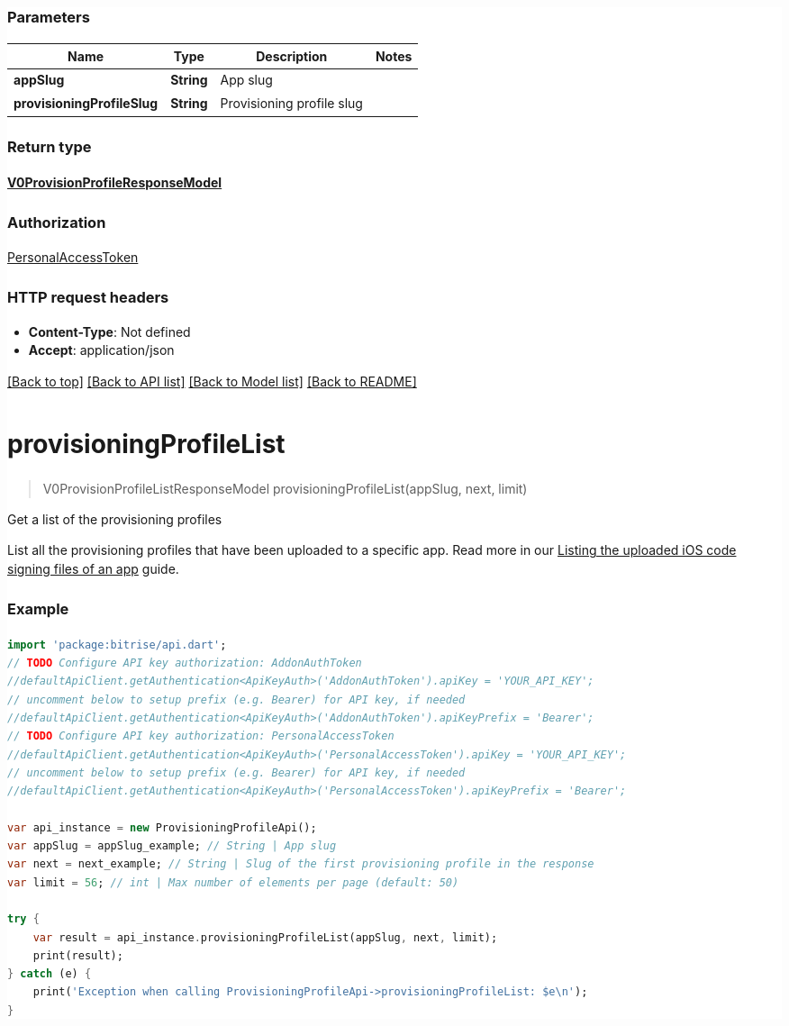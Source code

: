 ### Parameters

Name | Type | Description  | Notes
------------- | ------------- | ------------- | -------------
 **appSlug** | **String**| App slug | 
 **provisioningProfileSlug** | **String**| Provisioning profile slug | 

### Return type

[**V0ProvisionProfileResponseModel**](V0ProvisionProfileResponseModel.md)

### Authorization

[PersonalAccessToken](../README.md#PersonalAccessToken)

### HTTP request headers

 - **Content-Type**: Not defined
 - **Accept**: application/json

[[Back to top]](#) [[Back to API list]](../README.md#documentation-for-api-endpoints) [[Back to Model list]](../README.md#documentation-for-models) [[Back to README]](../README.md)

# **provisioningProfileList**
> V0ProvisionProfileListResponseModel provisioningProfileList(appSlug, next, limit)

Get a list of the provisioning profiles

List all the provisioning profiles that have been uploaded to a specific app. Read more in our [Listing the uploaded iOS code signing files of an app](https://devcenter.bitrise.io/api/managing-ios-code-signing-files/#listing-the-uploaded-ios-code-signing-files-of-an-app) guide.

### Example 
```dart
import 'package:bitrise/api.dart';
// TODO Configure API key authorization: AddonAuthToken
//defaultApiClient.getAuthentication<ApiKeyAuth>('AddonAuthToken').apiKey = 'YOUR_API_KEY';
// uncomment below to setup prefix (e.g. Bearer) for API key, if needed
//defaultApiClient.getAuthentication<ApiKeyAuth>('AddonAuthToken').apiKeyPrefix = 'Bearer';
// TODO Configure API key authorization: PersonalAccessToken
//defaultApiClient.getAuthentication<ApiKeyAuth>('PersonalAccessToken').apiKey = 'YOUR_API_KEY';
// uncomment below to setup prefix (e.g. Bearer) for API key, if needed
//defaultApiClient.getAuthentication<ApiKeyAuth>('PersonalAccessToken').apiKeyPrefix = 'Bearer';

var api_instance = new ProvisioningProfileApi();
var appSlug = appSlug_example; // String | App slug
var next = next_example; // String | Slug of the first provisioning profile in the response
var limit = 56; // int | Max number of elements per page (default: 50)

try { 
    var result = api_instance.provisioningProfileList(appSlug, next, limit);
    print(result);
} catch (e) {
    print('Exception when calling ProvisioningProfileApi->provisioningProfileList: $e\n');
}
```
